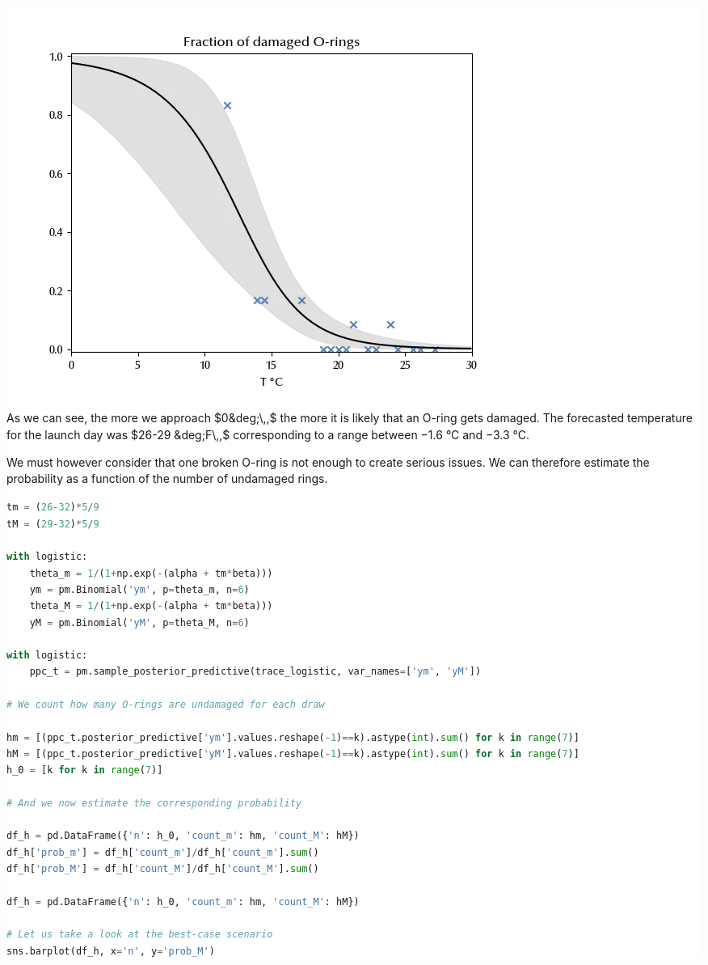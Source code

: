![The trace of the logistic model](/docs/assets/images/statistics/logistic/posterior_predictive.webp)

As we can see, the more we approach $0&deg;\,,$ the more it is likely that an O-ring gets damaged.
The forecasted temperature for the launch day was $26-29 &deg;F\,,$ corresponding to a range between
$-1.6$ &deg;C and $-3.3$ &deg;C.

We must however consider that one broken O-ring is not enough to create serious issues.
We can therefore estimate the probability as a function of the number of undamaged rings.

```python
tm = (26-32)*5/9
tM = (29-32)*5/9

with logistic:
    theta_m = 1/(1+np.exp(-(alpha + tm*beta)))
    ym = pm.Binomial('ym', p=theta_m, n=6)
    theta_M = 1/(1+np.exp(-(alpha + tm*beta)))
    yM = pm.Binomial('yM', p=theta_M, n=6)

with logistic:
    ppc_t = pm.sample_posterior_predictive(trace_logistic, var_names=['ym', 'yM'])

# We count how many O-rings are undamaged for each draw

hm = [(ppc_t.posterior_predictive['ym'].values.reshape(-1)==k).astype(int).sum() for k in range(7)]
hM = [(ppc_t.posterior_predictive['yM'].values.reshape(-1)==k).astype(int).sum() for k in range(7)]
h_0 = [k for k in range(7)]

# And we now estimate the corresponding probability

df_h = pd.DataFrame({'n': h_0, 'count_m': hm, 'count_M': hM})
df_h['prob_m'] = df_h['count_m']/df_h['count_m'].sum()
df_h['prob_M'] = df_h['count_M']/df_h['count_M'].sum()

df_h = pd.DataFrame({'n': h_0, 'count_m': hm, 'count_M': hM})

# Let us take a look at the best-case scenario
sns.barplot(df_h, x='n', y='prob_M')
```
